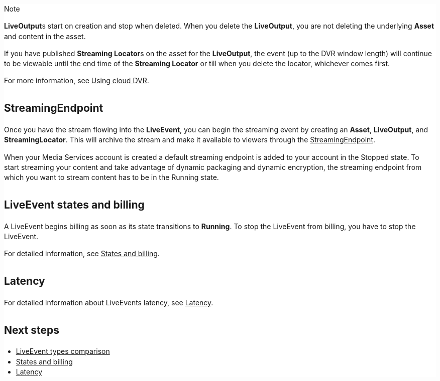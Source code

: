 > [!NOTE]
> **LiveOutput**s start on creation and stop when deleted. When you delete the **LiveOutput**, you are not deleting the underlying **Asset** and content in the asset. 
>
> If you have published **Streaming Locator**s on the asset for the **LiveOutput**, the event (up to the DVR window length) will continue to be viewable until the end time of the **Streaming Locator** or till when you delete the locator, whichever comes first.   

For more information, see [Using cloud DVR](live-event-cloud-dvr.md).

## StreamingEndpoint

Once you have the stream flowing into the **LiveEvent**, you can begin the streaming event by creating an **Asset**, **LiveOutput**, and **StreamingLocator**. This will archive the stream and make it available to viewers through the [StreamingEndpoint](https://docs.microsoft.com/rest/api/media/streamingendpoints).

When your Media Services account is created a default streaming endpoint is added to your account in the Stopped state. To start streaming your content and take advantage of dynamic packaging and dynamic encryption, the streaming endpoint from which you want to stream content has to be in the Running state.

## <a id="billing" />LiveEvent states and billing

A LiveEvent begins billing as soon as its state transitions to **Running**. To stop the LiveEvent from billing, you have to stop the LiveEvent.

For detailed information, see [States and billing](live-event-states-billing.md).

## Latency

For detailed information about LiveEvents latency, see [Latency](live-event-latency.md).

## Next steps

- [LiveEvent types comparison](live-event-types-comparison.md)
- [States and billing](live-event-states-billing.md)
- [Latency](live-event-latency.md)
